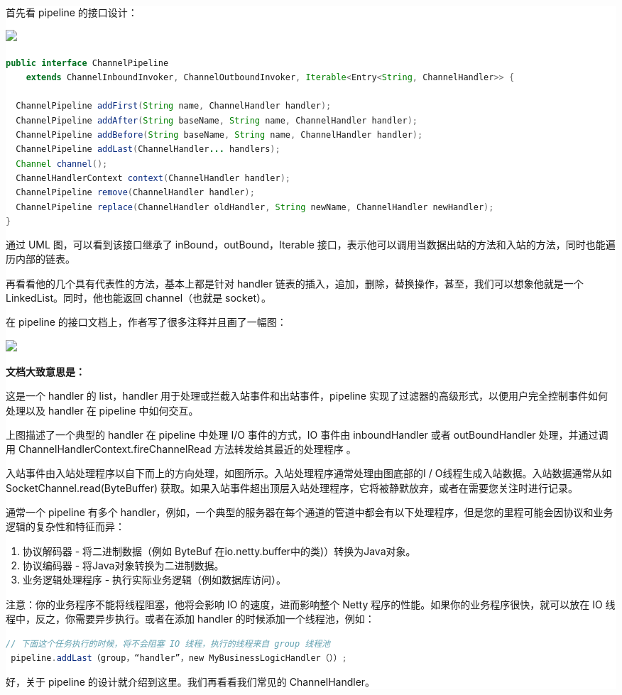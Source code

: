 首先看 pipeline 的接口设计：

![](https://upload-images.jianshu.io/upload_images/4236553-c179e6a51e6d0896.png?imageMogr2/auto-orient/strip%7CimageView2/2/w/1240)


````java
public interface ChannelPipeline
    extends ChannelInboundInvoker, ChannelOutboundInvoker, Iterable<Entry<String, ChannelHandler>> {

  ChannelPipeline addFirst(String name, ChannelHandler handler);
  ChannelPipeline addAfter(String baseName, String name, ChannelHandler handler);
  ChannelPipeline addBefore(String baseName, String name, ChannelHandler handler);
  ChannelPipeline addLast(ChannelHandler... handlers);
  Channel channel();
  ChannelHandlerContext context(ChannelHandler handler);
  ChannelPipeline remove(ChannelHandler handler);
  ChannelPipeline replace(ChannelHandler oldHandler, String newName, ChannelHandler newHandler);
}
````

通过 UML 图，可以看到该接口继承了 inBound，outBound，Iterable 接口，表示他可以调用当数据出站的方法和入站的方法，同时也能遍历内部的链表。

再看看他的几个具有代表性的方法，基本上都是针对 handler 链表的插入，追加，删除，替换操作，甚至，我们可以想象他就是一个 LinkedList。同时，他也能返回 channel（也就是 socket）。

在 pipeline 的接口文档上，作者写了很多注释并且画了一幅图：

![](https://upload-images.jianshu.io/upload_images/4236553-180e212b5357414f.png?imageMogr2/auto-orient/strip%7CimageView2/2/w/1240)

**文档大致意思是：**

 这是一个 handler 的 list，handler 用于处理或拦截入站事件和出站事件，pipeline 实现了过滤器的高级形式，以便用户完全控制事件如何处理以及 handler 在 pipeline 中如何交互。

上图描述了一个典型的  handler 在 pipeline 中处理 I/O 事件的方式，IO 事件由 inboundHandler 或者 outBoundHandler 处理，并通过调用 ChannelHandlerContext.fireChannelRead 方法转发给其最近的处理程序 。

入站事件由入站处理程序以自下而上的方向处理，如图所示。入站处理程序通常处理由图底部的I / O线程生成入站数据。入站数据通常从如 SocketChannel.read(ByteBuffer) 获取。如果入站事件超出顶层入站处理程序，它将被静默放弃，或者在需要您关注时进行记录。

通常一个 pipeline 有多个 handler，例如，一个典型的服务器在每个通道的管道中都会有以下处理程序，但是您的里程可能会因协议和业务逻辑的复杂性和特征而异：

1.  协议解码器 - 将二进制数据（例如 ByteBuf 在io.netty.buffer中的类)）转换为Java对象。
2.  协议编码器 - 将Java对象转换为二进制数据。
3.  业务逻辑处理程序 - 执行实际业务逻辑（例如数据库访问）。

注意：你的业务程序不能将线程阻塞，他将会影响 IO 的速度，进而影响整个 Netty 程序的性能。如果你的业务程序很快，就可以放在 IO 线程中，反之，你需要异步执行。或者在添加 handler 的时候添加一个线程池，例如：

````java
// 下面这个任务执行的时候，将不会阻塞 IO 线程，执行的线程来自 group 线程池
 pipeline.addLast（group，“handler”，new MyBusinessLogicHandler（））;
````

好，关于 pipeline 的设计就介绍到这里。我们再看看我们常见的 ChannelHandler。


